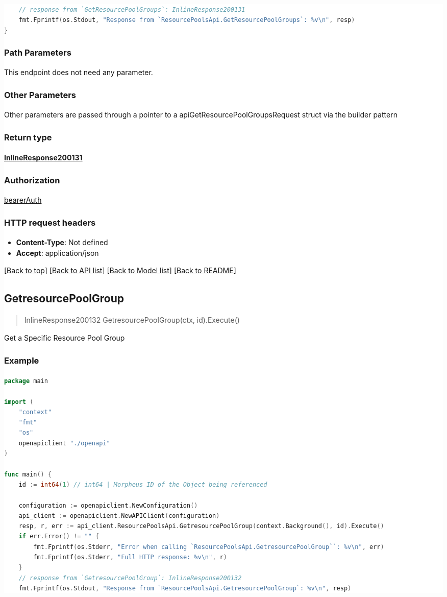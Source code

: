 ```go
    // response from `GetResourcePoolGroups`: InlineResponse200131
    fmt.Fprintf(os.Stdout, "Response from `ResourcePoolsApi.GetResourcePoolGroups`: %v\n", resp)
}
```

### Path Parameters

This endpoint does not need any parameter.

### Other Parameters

Other parameters are passed through a pointer to a apiGetResourcePoolGroupsRequest struct via the builder pattern


### Return type

[**InlineResponse200131**](inline_response_200_131.md)

### Authorization

[bearerAuth](../README.md#bearerAuth)

### HTTP request headers

- **Content-Type**: Not defined
- **Accept**: application/json

[[Back to top]](#) [[Back to API list]](../README.md#documentation-for-api-endpoints)
[[Back to Model list]](../README.md#documentation-for-models)
[[Back to README]](../README.md)


## GetresourcePoolGroup

> InlineResponse200132 GetresourcePoolGroup(ctx, id).Execute()

Get a Specific Resource Pool Group



### Example

```go
package main

import (
    "context"
    "fmt"
    "os"
    openapiclient "./openapi"
)

func main() {
    id := int64(1) // int64 | Morpheus ID of the Object being referenced

    configuration := openapiclient.NewConfiguration()
    api_client := openapiclient.NewAPIClient(configuration)
    resp, r, err := api_client.ResourcePoolsApi.GetresourcePoolGroup(context.Background(), id).Execute()
    if err.Error() != "" {
        fmt.Fprintf(os.Stderr, "Error when calling `ResourcePoolsApi.GetresourcePoolGroup``: %v\n", err)
        fmt.Fprintf(os.Stderr, "Full HTTP response: %v\n", r)
    }
    // response from `GetresourcePoolGroup`: InlineResponse200132
    fmt.Fprintf(os.Stdout, "Response from `ResourcePoolsApi.GetresourcePoolGroup`: %v\n", resp)
```